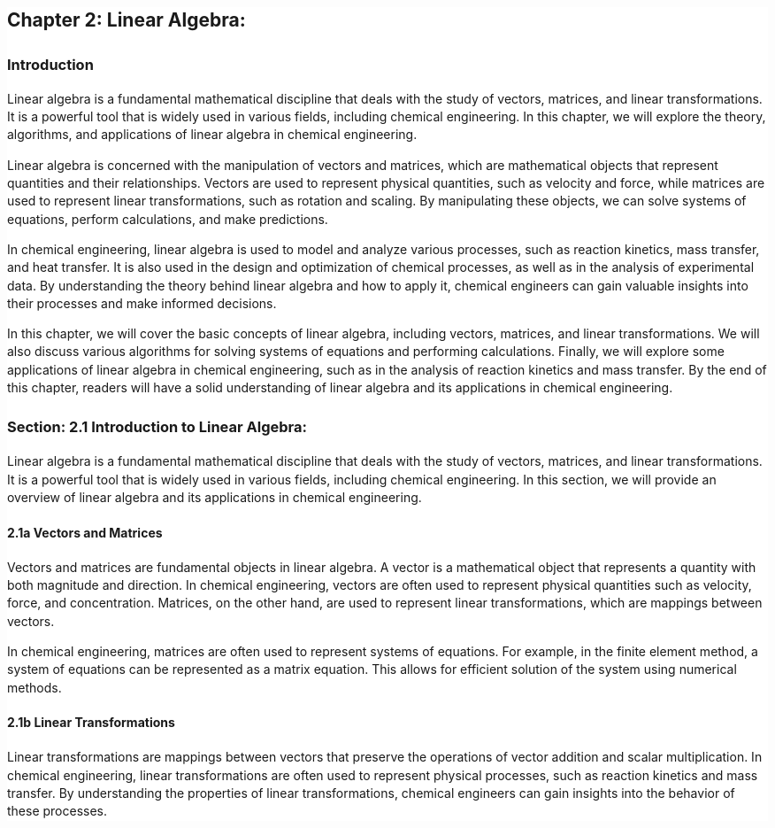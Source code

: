 ## Chapter 2: Linear Algebra:

### Introduction

Linear algebra is a fundamental mathematical discipline that deals with the study of vectors, matrices, and linear transformations. It is a powerful tool that is widely used in various fields, including chemical engineering. In this chapter, we will explore the theory, algorithms, and applications of linear algebra in chemical engineering.

Linear algebra is concerned with the manipulation of vectors and matrices, which are mathematical objects that represent quantities and their relationships. Vectors are used to represent physical quantities, such as velocity and force, while matrices are used to represent linear transformations, such as rotation and scaling. By manipulating these objects, we can solve systems of equations, perform calculations, and make predictions.

In chemical engineering, linear algebra is used to model and analyze various processes, such as reaction kinetics, mass transfer, and heat transfer. It is also used in the design and optimization of chemical processes, as well as in the analysis of experimental data. By understanding the theory behind linear algebra and how to apply it, chemical engineers can gain valuable insights into their processes and make informed decisions.

In this chapter, we will cover the basic concepts of linear algebra, including vectors, matrices, and linear transformations. We will also discuss various algorithms for solving systems of equations and performing calculations. Finally, we will explore some applications of linear algebra in chemical engineering, such as in the analysis of reaction kinetics and mass transfer. By the end of this chapter, readers will have a solid understanding of linear algebra and its applications in chemical engineering.




### Section: 2.1 Introduction to Linear Algebra:

Linear algebra is a fundamental mathematical discipline that deals with the study of vectors, matrices, and linear transformations. It is a powerful tool that is widely used in various fields, including chemical engineering. In this section, we will provide an overview of linear algebra and its applications in chemical engineering.

#### 2.1a Vectors and Matrices

Vectors and matrices are fundamental objects in linear algebra. A vector is a mathematical object that represents a quantity with both magnitude and direction. In chemical engineering, vectors are often used to represent physical quantities such as velocity, force, and concentration. Matrices, on the other hand, are used to represent linear transformations, which are mappings between vectors.

In chemical engineering, matrices are often used to represent systems of equations. For example, in the finite element method, a system of equations can be represented as a matrix equation. This allows for efficient solution of the system using numerical methods.

#### 2.1b Linear Transformations

Linear transformations are mappings between vectors that preserve the operations of vector addition and scalar multiplication. In chemical engineering, linear transformations are often used to represent physical processes, such as reaction kinetics and mass transfer. By understanding the properties of linear transformations, chemical engineers can gain insights into the behavior of these processes.
